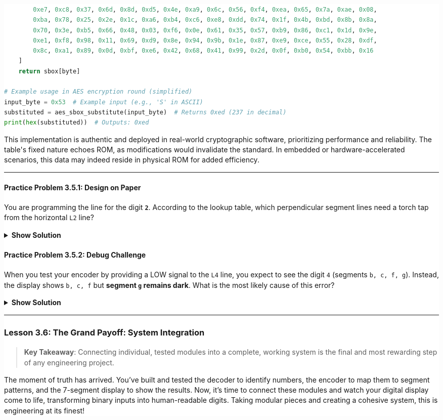 ```python
        0xe7, 0xc8, 0x37, 0x6d, 0x8d, 0xd5, 0x4e, 0xa9, 0x6c, 0x56, 0xf4, 0xea, 0x65, 0x7a, 0xae, 0x08,
        0xba, 0x78, 0x25, 0x2e, 0x1c, 0xa6, 0xb4, 0xc6, 0xe8, 0xdd, 0x74, 0x1f, 0x4b, 0xbd, 0x8b, 0x8a,
        0x70, 0x3e, 0xb5, 0x66, 0x48, 0x03, 0xf6, 0x0e, 0x61, 0x35, 0x57, 0xb9, 0x86, 0xc1, 0x1d, 0x9e,
        0xe1, 0xf8, 0x98, 0x11, 0x69, 0xd9, 0x8e, 0x94, 0x9b, 0x1e, 0x87, 0xe9, 0xce, 0x55, 0x28, 0xdf,
        0x8c, 0xa1, 0x89, 0x0d, 0xbf, 0xe6, 0x42, 0x68, 0x41, 0x99, 0x2d, 0x0f, 0xb0, 0x54, 0xbb, 0x16
    ]
    return sbox[byte]

# Example usage in AES encryption round (simplified)
input_byte = 0x53  # Example input (e.g., 'S' in ASCII)
substituted = aes_sbox_substitute(input_byte)  # Returns 0xed (237 in decimal)
print(hex(substituted))  # Outputs: 0xed
```

This implementation is authentic and deployed in real-world cryptographic software, prioritizing performance and reliability. The table's fixed nature echoes ROM, as modifications would invalidate the standard. In embedded or hardware-accelerated scenarios, this data may indeed reside in physical ROM for added efficiency.

---

#### Practice Problem 3.5.1: Design on Paper

You are programming the line for the digit **`2`**. According to the lookup table, which perpendicular segment lines need a torch tap from the horizontal `L2` line?

<details><summary><strong>Show Solution</strong></summary></details>

#### Practice Problem 3.5.2: Debug Challenge

When you test your encoder by providing a LOW signal to the `L4` line, you expect to see the digit `4` (segments `b, c, f, g`). Instead, the display shows `b, c, f` but **segment `g` remains dark**. What is the most likely cause of this error?

<details><summary><strong>Show Solution</strong></summary></details>

---

### Lesson 3.6: The Grand Payoff: System Integration

> **Key Takeaway**: Connecting individual, tested modules into a complete, working system is the final and most rewarding step of any engineering project.

The moment of truth has arrived. You’ve built and tested the decoder to identify numbers, the encoder to map them to segment patterns, and the 7-segment display to show the results. Now, it’s time to connect these modules and watch your digital display come to life, transforming binary inputs into human-readable digits. Taking modular pieces and creating a cohesive system, this is engineering at its finest!
